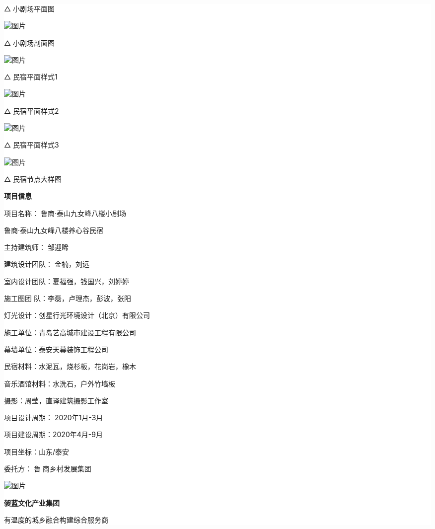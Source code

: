 △ 小剧场平面图

![图片](https://mmbiz.qpic.cn/mmbiz_jpg/Lgmm2juITcS3h0iaZFsQw8SxtjkvMZQ72r6plpyPnKiaFMbUHVdlvCcibV6dHiaIKxJOlm4ibGJicFKoJJkzTGicCjJ3w/640?wx_fmt=jpeg&tp=webp&wxfrom=5&wx_lazy=1&wx_co=1)

△ 小剧场剖面图

![图片](https://mmbiz.qpic.cn/mmbiz_jpg/Lgmm2juITcS3h0iaZFsQw8SxtjkvMZQ72L9tByjWkJ8iaxcPdunibv6cCmPeFlyxFIxsqVomKSOoE3nGdB32BQCyg/640?wx_fmt=jpeg&tp=webp&wxfrom=5&wx_lazy=1&wx_co=1)

△ 民宿平面样式1

![图片](https://mmbiz.qpic.cn/mmbiz_jpg/Lgmm2juITcS3h0iaZFsQw8SxtjkvMZQ72nmFEgnr0ppWVIPvVzomzibuFGiaYes0m6v0u1w0JlZtW3iakAjX8unoxg/640?wx_fmt=jpeg&tp=webp&wxfrom=5&wx_lazy=1&wx_co=1)

△ 民宿平面样式2

![图片](https://mmbiz.qpic.cn/mmbiz_jpg/Lgmm2juITcS3h0iaZFsQw8SxtjkvMZQ722Uzw4OzS1ibdod1ibCxN548kbV72BI8kfe95gBaibZjUtnOuadlMCSPLw/640?wx_fmt=jpeg&tp=webp&wxfrom=5&wx_lazy=1&wx_co=1)

△ 民宿平面样式3

![图片](https://mmbiz.qpic.cn/mmbiz_jpg/Lgmm2juITcS3h0iaZFsQw8SxtjkvMZQ72iavreGlnQq8HT6l8LibGEK0j4pMbIsrYKtDIuFgYT2Qicw89lFCJGDYUg/640?wx_fmt=jpeg&tp=webp&wxfrom=5&wx_lazy=1&wx_co=1)

△ 民宿节点大样图

**项目信息**

项目名称： 鲁商·泰山九女峰八楼小剧场

鲁商·泰山九女峰八楼养心谷民宿

主持建筑师： 邹迎晞

建筑设计团队： 金楠，刘远

室内设计团队：夏福强，钱国兴，刘婷婷

施工图团 队：李磊，卢理杰，彭波，张阳

灯光设计：创星行光环境设计（北京）有限公司

施工单位：青岛艺高城市建设工程有限公司

幕墙单位：泰安天幕装饰工程公司

民宿材料：水泥瓦，烧杉板，花岗岩，橡木

音乐酒馆材料：水洗石，户外竹墙板

摄影：周莹，直译建筑摄影工作室

项目设计周期： 2020年1月-3月

项目建设周期：2020年4月-9月

项目坐标：山东/泰安

委托方： 鲁 商乡村发展集团

![图片](https://mmbiz.qpic.cn/mmbiz_png/NWo6DRT5icJLH7Md6DdsJPd21LC3yppKraWYNCXykEAFC5OEtarSMRGxQg9KncPaqpVV92gosUZTa1G1KupIcBQ/640?wx_fmt=png&tp=webp&wxfrom=5&wx_lazy=1&wx_co=1)

**袈蓝文化产业集团**

有温度的城乡融合构建综合服务商
